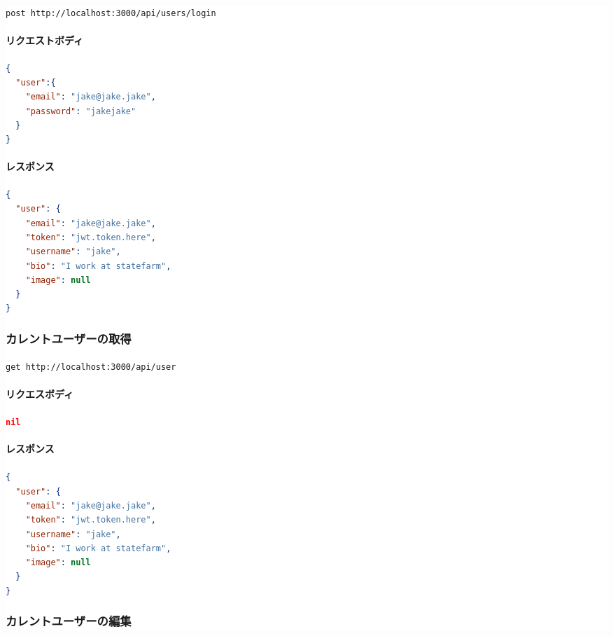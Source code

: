 ```
post http://localhost:3000/api/users/login
```

#### リクエストボディ

```json
{
  "user":{
    "email": "jake@jake.jake",
    "password": "jakejake"
  }
}
```

#### レスポンス

```json
{
  "user": {
    "email": "jake@jake.jake",
    "token": "jwt.token.here",
    "username": "jake",
    "bio": "I work at statefarm",
    "image": null
  }
}
```

### カレントユーザーの取得

```
get http://localhost:3000/api/user
```

#### リクエスボディ
```json
nil
```

#### レスポンス
```json
{
  "user": {
    "email": "jake@jake.jake",
    "token": "jwt.token.here",
    "username": "jake",
    "bio": "I work at statefarm",
    "image": null
  }
}
```

### カレントユーザーの編集
